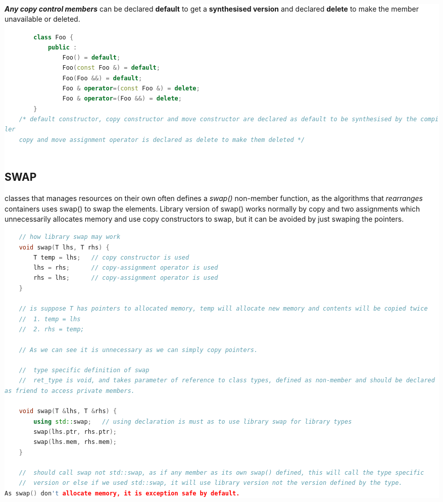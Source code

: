 ***Any copy control members*** can be declared **default** to get a **synthesised version** and declared **delete** to make the member unavailable or deleted.
```c++
        class Foo {
            public :
                Foo() = default;
                Foo(const Foo &) = default;
                Foo(Foo &&) = default;
                Foo & operator=(const Foo &) = delete;
                Foo & operator=(Foo &&) = delete; 
        }
    /* default constructor, copy constructor and move constructor are declared as default to be synthesised by the compiler
    copy and move assignment operator is declared as delete to make them deleted */      
    
```    

## SWAP
classes that manages resources on their own often defines a *swap()* non-member function, as the algorithms that *rearranges* containers uses swap() to swap the elements.
Library version of swap() works normally by copy and two assignments which unnecessarily allocates memory and use copy constructors to swap, but it can be avoided by just swaping the pointers.
```c++
    // how library swap may work
    void swap(T lhs, T rhs) {
        T temp = lhs;   // copy constructor is used
        lhs = rhs;      // copy-assignment operator is used
        rhs = lhs;      // copy-assignment operator is used
    }

    // is suppose T has pointers to allocated memory, temp will allocate new memory and contents will be copied twice
    //  1. temp = lhs
    //  2. rhs = temp;

    // As we can see it is unnecessary as we can simply copy pointers.

    //  type specific definition of swap
    //  ret_type is void, and takes parameter of reference to class types, defined as non-member and should be declared as friend to access private members.

    void swap(T &lhs, T &rhs) {
        using std::swap;   // using declaration is must as to use library swap for library types
        swap(lhs.ptr, rhs.ptr);  
        swap(lhs.mem, rhs.mem);
    }

    //  should call swap not std::swap, as if any member as its own swap() defined, this will call the type specific
    //  version or else if we used std::swap, it will use library version not the version defined by the type.
As swap() don't allocate memory, it is exception safe by default. 
```



